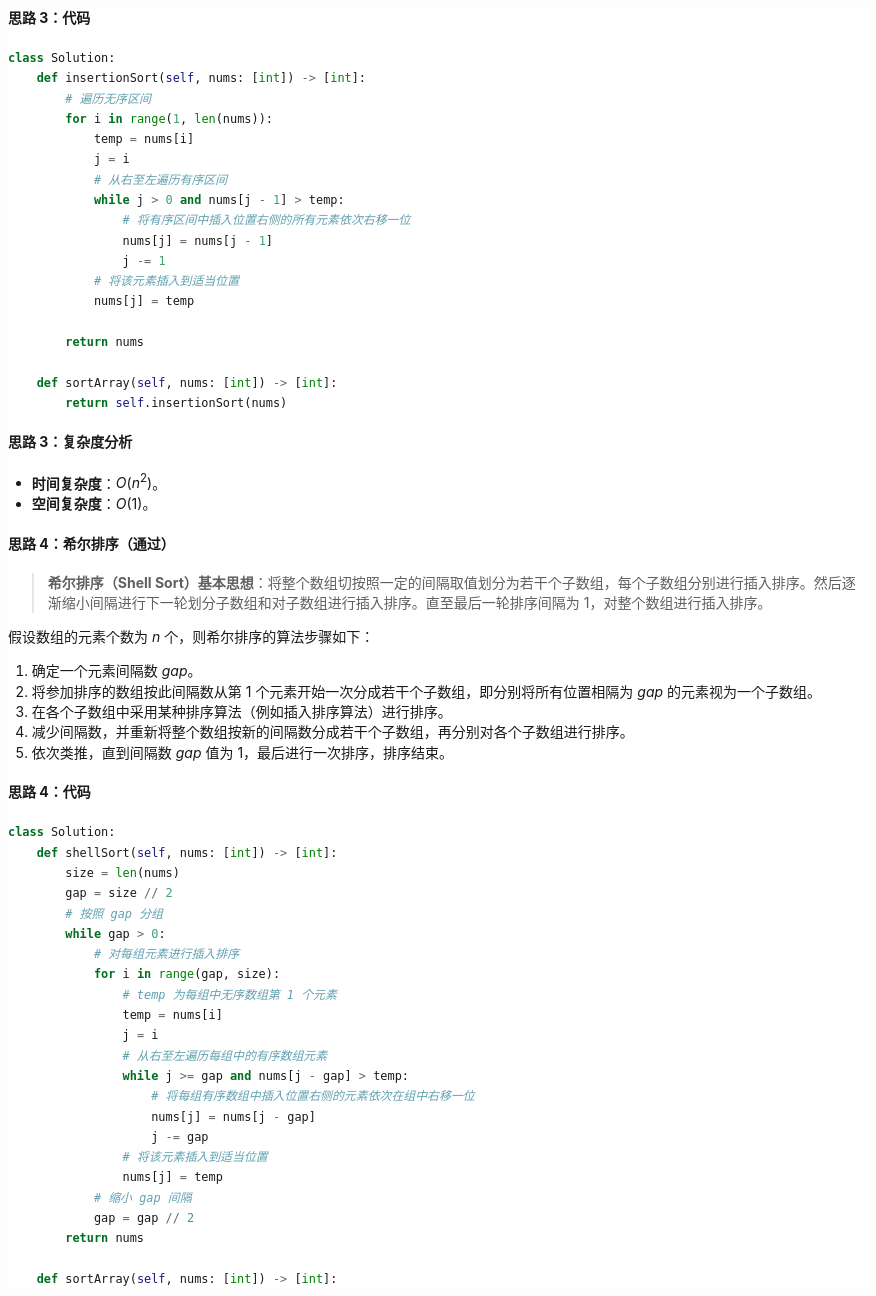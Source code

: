#### 思路 3：代码

```python
class Solution:
    def insertionSort(self, nums: [int]) -> [int]:
        # 遍历无序区间
        for i in range(1, len(nums)):
            temp = nums[i]
            j = i
            # 从右至左遍历有序区间
            while j > 0 and nums[j - 1] > temp:
                # 将有序区间中插入位置右侧的所有元素依次右移一位
                nums[j] = nums[j - 1]
                j -= 1
            # 将该元素插入到适当位置
            nums[j] = temp

        return nums

    def sortArray(self, nums: [int]) -> [int]:
        return self.insertionSort(nums)
```

#### 思路 3：复杂度分析

- **时间复杂度**：$O(n^2)$。
- **空间复杂度**：$O(1)$。

#### 思路 4：希尔排序（通过）

> **希尔排序（Shell Sort）基本思想**：将整个数组切按照一定的间隔取值划分为若干个子数组，每个子数组分别进行插入排序。然后逐渐缩小间隔进行下一轮划分子数组和对子数组进行插入排序。直至最后一轮排序间隔为 $1$，对整个数组进行插入排序。

假设数组的元素个数为 $n$ 个，则希尔排序的算法步骤如下：

1. 确定一个元素间隔数 $gap$。
2. 将参加排序的数组按此间隔数从第 $1$ 个元素开始一次分成若干个子数组，即分别将所有位置相隔为 $gap$ 的元素视为一个子数组。
3. 在各个子数组中采用某种排序算法（例如插入排序算法）进行排序。
4. 减少间隔数，并重新将整个数组按新的间隔数分成若干个子数组，再分别对各个子数组进行排序。
5. 依次类推，直到间隔数 $gap$ 值为 $1$，最后进行一次排序，排序结束。

#### 思路 4：代码

```python
class Solution:
    def shellSort(self, nums: [int]) -> [int]:
        size = len(nums)
        gap = size // 2
        # 按照 gap 分组
        while gap > 0:
            # 对每组元素进行插入排序
            for i in range(gap, size):
                # temp 为每组中无序数组第 1 个元素
                temp = nums[i]
                j = i
                # 从右至左遍历每组中的有序数组元素
                while j >= gap and nums[j - gap] > temp:
                    # 将每组有序数组中插入位置右侧的元素依次在组中右移一位
                    nums[j] = nums[j - gap]
                    j -= gap
                # 将该元素插入到适当位置
                nums[j] = temp
            # 缩小 gap 间隔
            gap = gap // 2
        return nums

    def sortArray(self, nums: [int]) -> [int]:
```